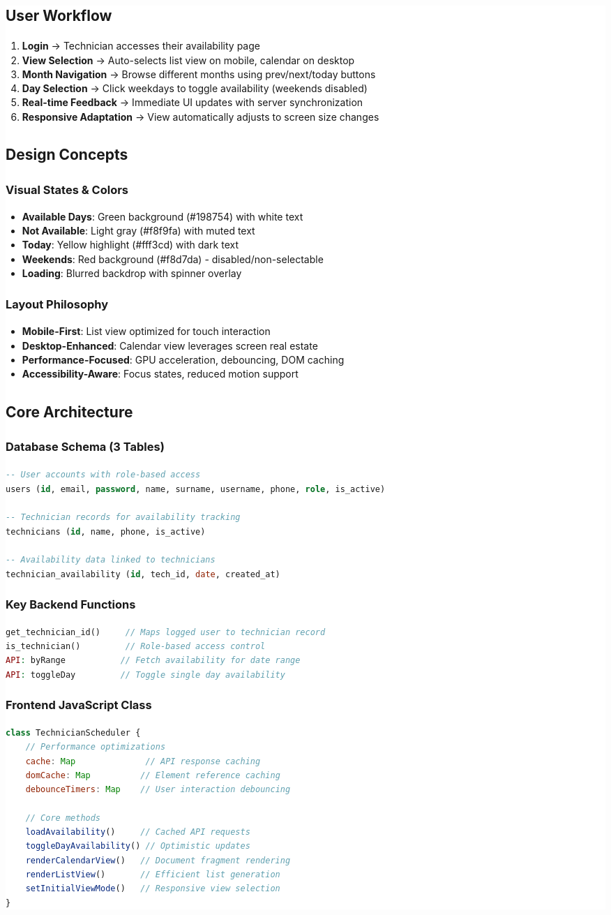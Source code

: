 ## User Workflow
1. **Login** → Technician accesses their availability page
2. **View Selection** → Auto-selects list view on mobile, calendar on desktop
3. **Month Navigation** → Browse different months using prev/next/today buttons
4. **Day Selection** → Click weekdays to toggle availability (weekends disabled)
5. **Real-time Feedback** → Immediate UI updates with server synchronization
6. **Responsive Adaptation** → View automatically adjusts to screen size changes

## Design Concepts

### Visual States & Colors
- **Available Days**: Green background (#198754) with white text
- **Not Available**: Light gray (#f8f9fa) with muted text
- **Today**: Yellow highlight (#fff3cd) with dark text
- **Weekends**: Red background (#f8d7da) - disabled/non-selectable
- **Loading**: Blurred backdrop with spinner overlay

### Layout Philosophy
- **Mobile-First**: List view optimized for touch interaction
- **Desktop-Enhanced**: Calendar view leverages screen real estate
- **Performance-Focused**: GPU acceleration, debouncing, DOM caching
- **Accessibility-Aware**: Focus states, reduced motion support

## Core Architecture

### Database Schema (3 Tables)
```sql
-- User accounts with role-based access
users (id, email, password, name, surname, username, phone, role, is_active)

-- Technician records for availability tracking
technicians (id, name, phone, is_active)

-- Availability data linked to technicians
technician_availability (id, tech_id, date, created_at)
```

### Key Backend Functions
```php
get_technician_id()     // Maps logged user to technician record
is_technician()         // Role-based access control
API: byRange           // Fetch availability for date range
API: toggleDay         // Toggle single day availability
```

### Frontend JavaScript Class
```javascript
class TechnicianScheduler {
    // Performance optimizations
    cache: Map              // API response caching
    domCache: Map          // Element reference caching
    debounceTimers: Map    // User interaction debouncing

    // Core methods
    loadAvailability()     // Cached API requests
    toggleDayAvailability() // Optimistic updates
    renderCalendarView()   // Document fragment rendering
    renderListView()       // Efficient list generation
    setInitialViewMode()   // Responsive view selection
}
```

